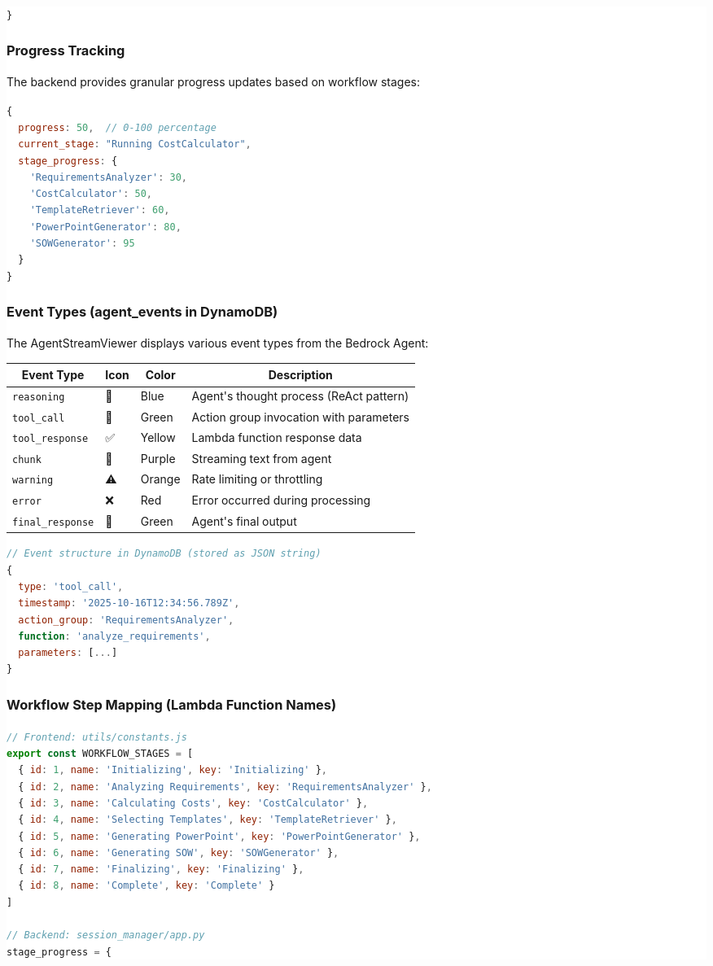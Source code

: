 ```javascript
}
```

### Progress Tracking
The backend provides granular progress updates based on workflow stages:
```javascript
{
  progress: 50,  // 0-100 percentage
  current_stage: "Running CostCalculator",
  stage_progress: {
    'RequirementsAnalyzer': 30,
    'CostCalculator': 50,
    'TemplateRetriever': 60,
    'PowerPointGenerator': 80,
    'SOWGenerator': 95
  }
}
```

### Event Types (agent_events in DynamoDB)
The AgentStreamViewer displays various event types from the Bedrock Agent:

| Event Type | Icon | Color | Description |
|------------|------|-------|-------------|
| `reasoning` | 🤔 | Blue | Agent's thought process (ReAct pattern) |
| `tool_call` | 🔧 | Green | Action group invocation with parameters |
| `tool_response` | ✅ | Yellow | Lambda function response data |
| `chunk` | 💬 | Purple | Streaming text from agent |
| `warning` | ⚠️ | Orange | Rate limiting or throttling |
| `error` | ❌ | Red | Error occurred during processing |
| `final_response` | 🎯 | Green | Agent's final output |

```javascript
// Event structure in DynamoDB (stored as JSON string)
{
  type: 'tool_call',
  timestamp: '2025-10-16T12:34:56.789Z',
  action_group: 'RequirementsAnalyzer',
  function: 'analyze_requirements',
  parameters: [...]
}
```

### Workflow Step Mapping (Lambda Function Names)
```javascript
// Frontend: utils/constants.js
export const WORKFLOW_STAGES = [
  { id: 1, name: 'Initializing', key: 'Initializing' },
  { id: 2, name: 'Analyzing Requirements', key: 'RequirementsAnalyzer' },
  { id: 3, name: 'Calculating Costs', key: 'CostCalculator' },
  { id: 4, name: 'Selecting Templates', key: 'TemplateRetriever' },
  { id: 5, name: 'Generating PowerPoint', key: 'PowerPointGenerator' },
  { id: 6, name: 'Generating SOW', key: 'SOWGenerator' },
  { id: 7, name: 'Finalizing', key: 'Finalizing' },
  { id: 8, name: 'Complete', key: 'Complete' }
]

// Backend: session_manager/app.py
stage_progress = {
```